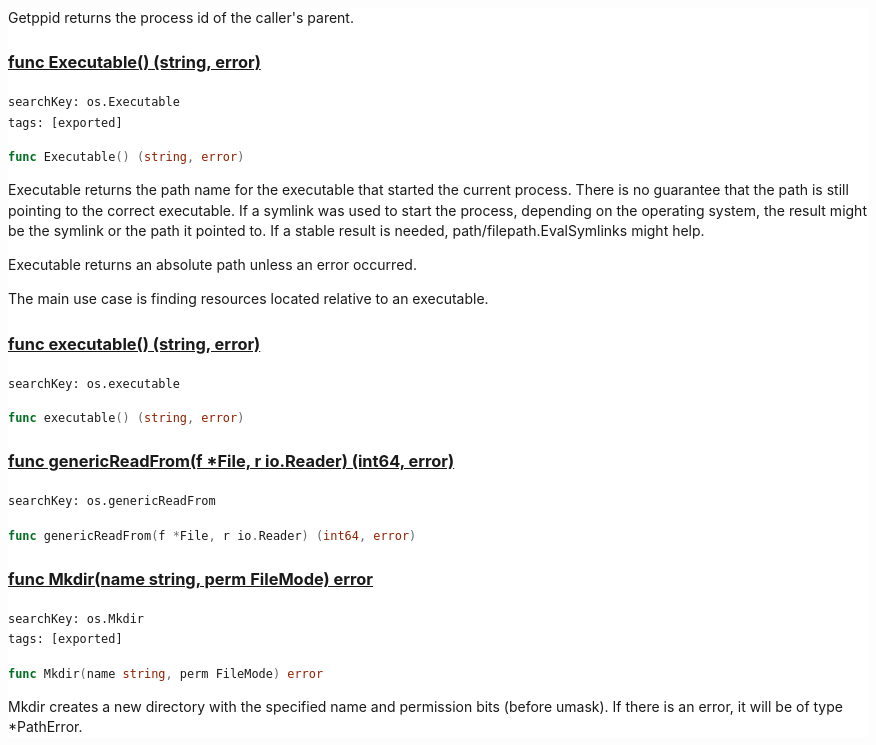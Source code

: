 Getppid returns the process id of the caller's parent. 

### <a id="Executable" href="#Executable">func Executable() (string, error)</a>

```
searchKey: os.Executable
tags: [exported]
```

```Go
func Executable() (string, error)
```

Executable returns the path name for the executable that started the current process. There is no guarantee that the path is still pointing to the correct executable. If a symlink was used to start the process, depending on the operating system, the result might be the symlink or the path it pointed to. If a stable result is needed, path/filepath.EvalSymlinks might help. 

Executable returns an absolute path unless an error occurred. 

The main use case is finding resources located relative to an executable. 

### <a id="executable" href="#executable">func executable() (string, error)</a>

```
searchKey: os.executable
```

```Go
func executable() (string, error)
```

### <a id="genericReadFrom" href="#genericReadFrom">func genericReadFrom(f *File, r io.Reader) (int64, error)</a>

```
searchKey: os.genericReadFrom
```

```Go
func genericReadFrom(f *File, r io.Reader) (int64, error)
```

### <a id="Mkdir" href="#Mkdir">func Mkdir(name string, perm FileMode) error</a>

```
searchKey: os.Mkdir
tags: [exported]
```

```Go
func Mkdir(name string, perm FileMode) error
```

Mkdir creates a new directory with the specified name and permission bits (before umask). If there is an error, it will be of type *PathError. 
